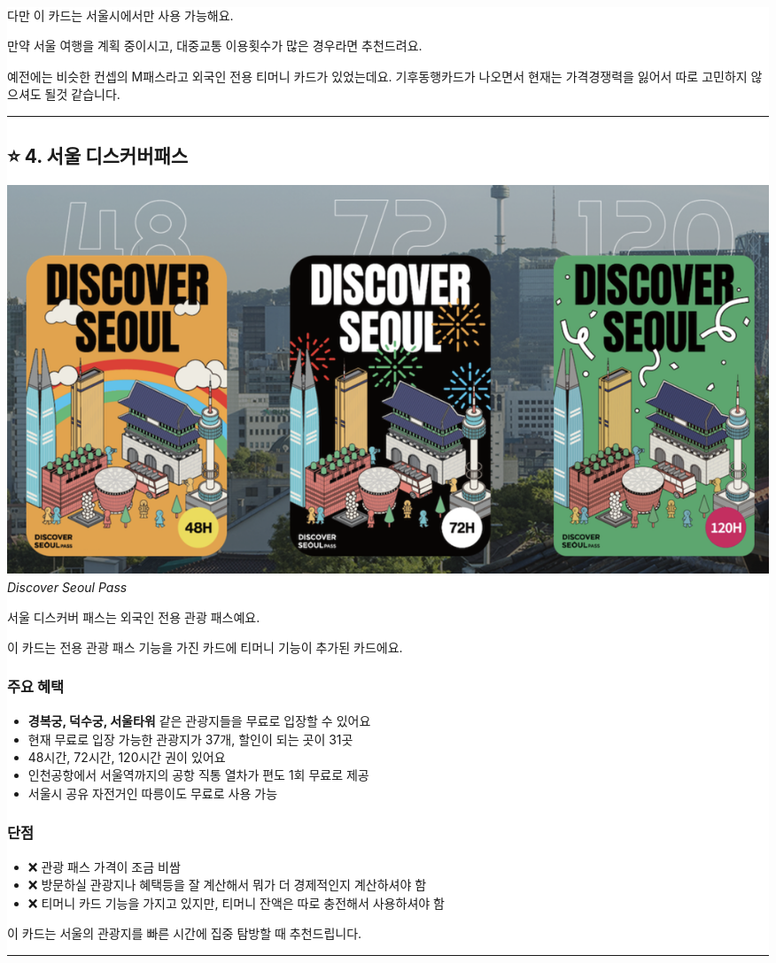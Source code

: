 다만 이 카드는 서울시에서만 사용 가능해요.

만약 서울 여행을 계획 중이시고, 대중교통 이용횟수가 많은 경우라면 추천드려요.

예전에는 비슷한 컨셉의 M패스라고 외국인 전용 티머니 카드가 있었는데요. 기후동행카드가 나오면서 현재는 가격경쟁력을 잃어서 따로 고민하지 않으셔도 될것 같습니다.

---

## ⭐ 4. 서울 디스커버패스
![Discover Seoul Pass](/assets/img/posts/korea-transportation-card/서울디스커버패스.png)
_Discover Seoul Pass_

서울 디스커버 패스는 외국인 전용 관광 패스예요. 

이 카드는 전용 관광 패스 기능을 가진 카드에 티머니 기능이 추가된 카드에요.

### 주요 혜택
- **경복궁, 덕수궁, 서울타워** 같은 관광지들을 무료로 입장할 수 있어요
- 현재 무료로 입장 가능한 관광지가 37개, 할인이 되는 곳이 31곳
- 48시간, 72시간, 120시간 권이 있어요
- 인천공항에서 서울역까지의 공항 직통 열차가 편도 1회 무료로 제공
- 서울시 공유 자전거인 따릉이도 무료로 사용 가능

### 단점
- ❌ 관광 패스 가격이 조금 비쌈
- ❌ 방문하실 관광지나 혜택등을 잘 계산해서 뭐가 더 경제적인지 계산하셔야 함
- ❌ 티머니 카드 기능을 가지고 있지만, 티머니 잔액은 따로 충전해서 사용하셔야 함

이 카드는 서울의 관광지를 빠른 시간에 집중 탐방할 때 추천드립니다.

---